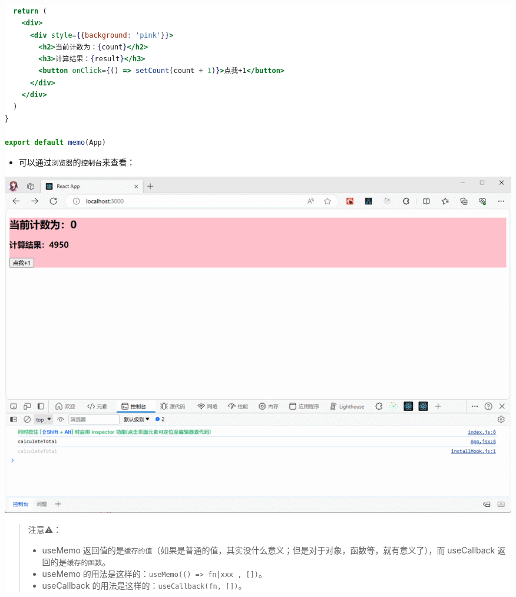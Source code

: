 ```jsx {15,17}
  return (
    <div>
      <div style={{background: 'pink'}}>
        <h2>当前计数为：{count}</h2>
        <h3>计算结果：{result}</h3>
        <button onClick={() => setCount(count + 1)}>点我+1</button>
      </div>
    </div>
  )
}

export default memo(App)
```

* 可以通过`浏览器`的`控制台`来查看：

![](./assets/17.gif)

> 注意⚠️：
>
> * useMemo 返回值的是`缓存的值`（如果是普通的值，其实没什么意义；但是对于对象，函数等，就有意义了），而 useCallback 返回的是`缓存的函数`。
> * useMemo 的用法是这样的：`useMemo(() => fn|xxx , [])`。
> * useCallback 的用法是这样的：`useCallback(fn, [])`。
